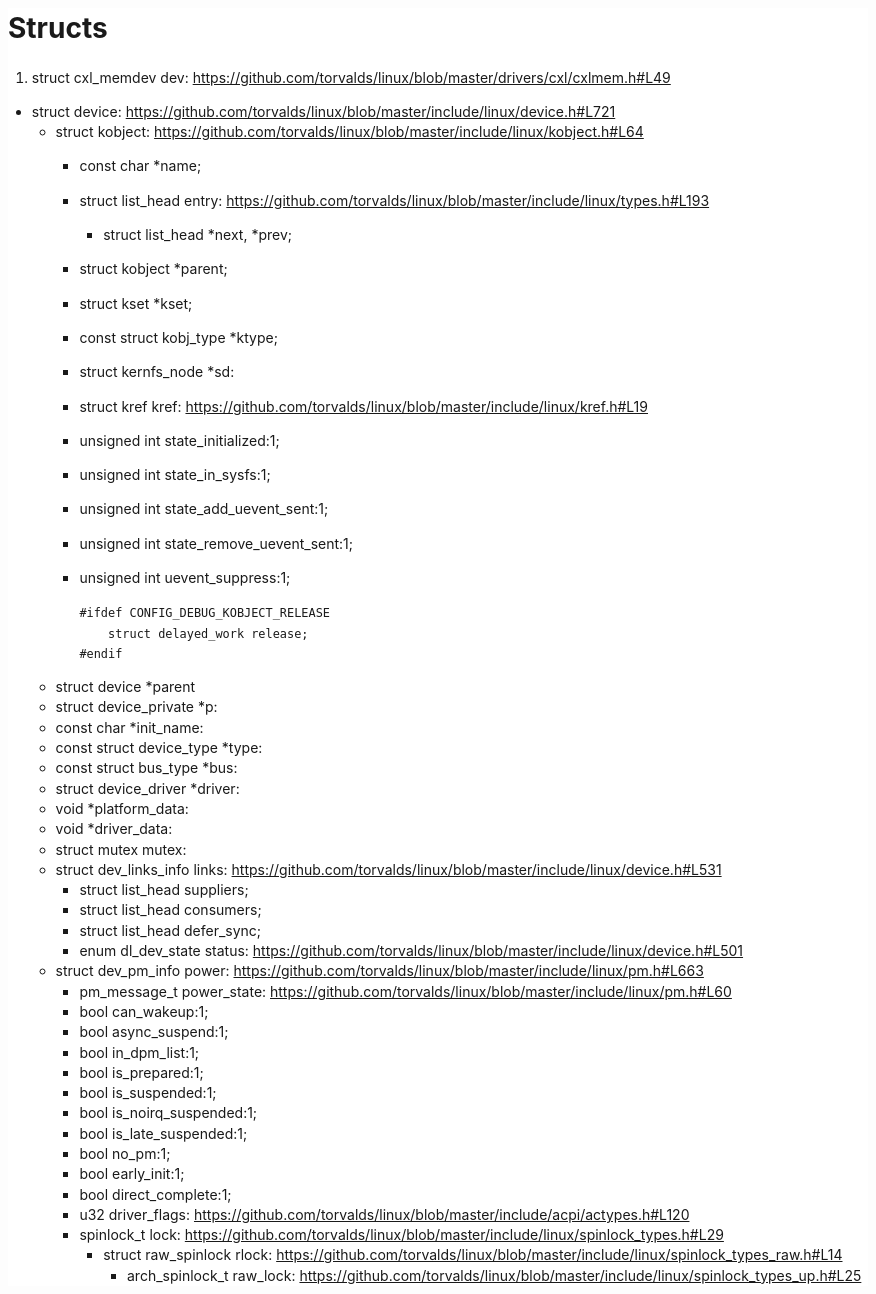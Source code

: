 # Structs
1. struct cxl_memdev dev: https://github.com/torvalds/linux/blob/master/drivers/cxl/cxlmem.h#L49
  - struct device: https://github.com/torvalds/linux/blob/master/include/linux/device.h#L721
    - struct kobject: https://github.com/torvalds/linux/blob/master/include/linux/kobject.h#L64
      - const char *name;
      - struct list_head entry: https://github.com/torvalds/linux/blob/master/include/linux/types.h#L193
        - struct list_head *next, *prev;
      - struct kobject *parent;
      - struct kset	*kset;
      - const struct kobj_type *ktype;
      - struct kernfs_node *sd: 
      - struct kref	kref: https://github.com/torvalds/linux/blob/master/include/linux/kref.h#L19
      - unsigned int state_initialized:1;
      - unsigned int state_in_sysfs:1;
      - unsigned int state_add_uevent_sent:1;
      - unsigned int state_remove_uevent_sent:1;
      - unsigned int uevent_suppress:1;
        
            #ifdef CONFIG_DEBUG_KOBJECT_RELEASE
                struct delayed_work	release;
            #endif
    - struct device *parent
    - struct device_private	*p:
    - const char *init_name:
    - const struct device_type *type:
    - const struct bus_type	*bus: 
    - struct device_driver *driver:
    - void *platform_data:
    - void *driver_data:
    - struct mutex mutex:
    - struct dev_links_info	links: https://github.com/torvalds/linux/blob/master/include/linux/device.h#L531
      - struct list_head suppliers;
      - struct list_head consumers;
      - struct list_head defer_sync;
      - enum dl_dev_state status: https://github.com/torvalds/linux/blob/master/include/linux/device.h#L501
    - struct dev_pm_info power: https://github.com/torvalds/linux/blob/master/include/linux/pm.h#L663
      - pm_message_t power_state: https://github.com/torvalds/linux/blob/master/include/linux/pm.h#L60
      - bool can_wakeup:1;
      - bool async_suspend:1;
      - bool in_dpm_list:1;
      - bool is_prepared:1;
      - bool is_suspended:1;
      - bool is_noirq_suspended:1;
      - bool is_late_suspended:1;
      - bool no_pm:1;
      - bool early_init:1;
      - bool direct_complete:1;
      - u32	driver_flags: https://github.com/torvalds/linux/blob/master/include/acpi/actypes.h#L120
      - spinlock_t lock: https://github.com/torvalds/linux/blob/master/include/linux/spinlock_types.h#L29
        - struct raw_spinlock rlock: https://github.com/torvalds/linux/blob/master/include/linux/spinlock_types_raw.h#L14
          - arch_spinlock_t raw_lock: https://github.com/torvalds/linux/blob/master/include/linux/spinlock_types_up.h#L25
          